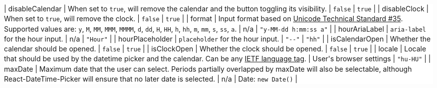 | disableCalendar      | When set to `true`, will remove the calendar and the button toggling its visibility.                                                                                                                                                                                                                                               | `false`                 | `true`                                                                                                                                                                                                                                                                 |
| disableClock         | When set to `true`, will remove the clock.                                                                                                                                                                                                                                                                                         | `false`                 | `true`                                                                                                                                                                                                                                                                 |
| format               | Input format based on [Unicode Technical Standard #35](https://www.unicode.org/reports/tr35/tr35-dates.html#Date_Field_Symbol_Table). Supported values are: `y`, `M`, `MM`, `MMM`, `MMMM`, `d`, `dd`, `H`, `HH`, `h`, `hh`, `m`, `mm`, `s`, `ss`, `a`.                                                                             | n/a                     | `"y-MM-dd h:mm:ss a"`                                                                                                                                                                                                                                                  |
| hourAriaLabel        | `aria-label` for the hour input.                                                                                                                                                                                                                                                                                                   | n/a                     | `"Hour"`                                                                                                                                                                                                                                                               |
| hourPlaceholder      | `placeholder` for the hour input.                                                                                                                                                                                                                                                                                                  | `"--"`                  | `"hh"`                                                                                                                                                                                                                                                                 |
| isCalendarOpen       | Whether the calendar should be opened.                                                                                                                                                                                                                                                                                             | `false`                 | `true`                                                                                                                                                                                                                                                                 |
| isClockOpen          | Whether the clock should be opened.                                                                                                                                                                                                                                                                                                | `false`                 | `true`                                                                                                                                                                                                                                                                 |
| locale               | Locale that should be used by the datetime picker and the calendar. Can be any [IETF language tag](https://en.wikipedia.org/wiki/IETF_language_tag).                                                                                                                                                                               | User's browser settings | `"hu-HU"`                                                                                                                                                                                                                                                              |
| maxDate              | Maximum date that the user can select. Periods partially overlapped by maxDate will also be selectable, although React-DateTime-Picker will ensure that no later date is selected.                                                                                                                                                 | n/a                     | Date: `new Date()`                                                                                                                                                                                                                                                     |